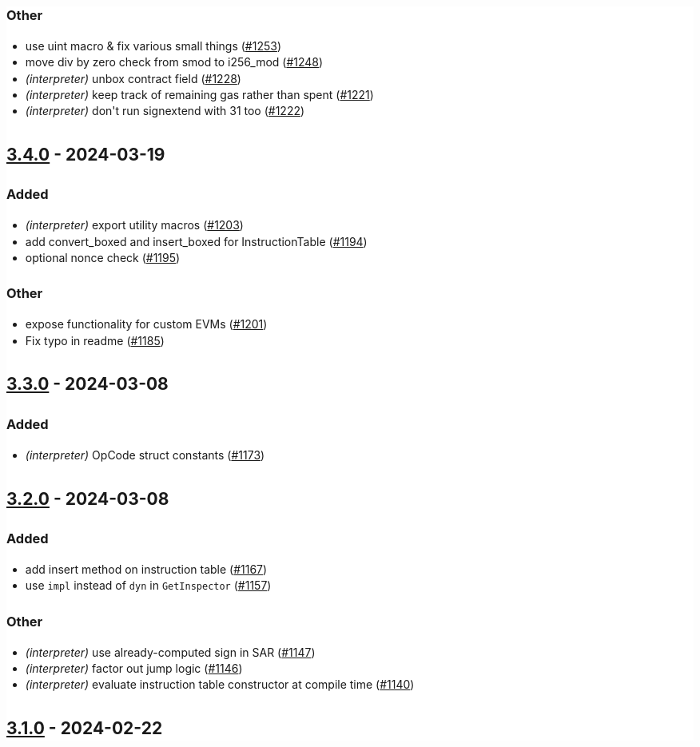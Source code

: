### Other
- use uint macro & fix various small things ([#1253](https://github.com/bluealloy/revm/pull/1253))
- move div by zero check from smod to i256_mod ([#1248](https://github.com/bluealloy/revm/pull/1248))
- *(interpreter)* unbox contract field ([#1228](https://github.com/bluealloy/revm/pull/1228))
- *(interpreter)* keep track of remaining gas rather than spent ([#1221](https://github.com/bluealloy/revm/pull/1221))
- *(interpreter)* don't run signextend with 31 too ([#1222](https://github.com/bluealloy/revm/pull/1222))

## [3.4.0](https://github.com/bluealloy/revm/compare/revm-interpreter-v3.3.0...revm-interpreter-v3.4.0) - 2024-03-19

### Added
- *(interpreter)* export utility macros ([#1203](https://github.com/bluealloy/revm/pull/1203))
- add convert_boxed and insert_boxed for InstructionTable ([#1194](https://github.com/bluealloy/revm/pull/1194))
- optional nonce check ([#1195](https://github.com/bluealloy/revm/pull/1195))

### Other
- expose functionality for custom EVMs ([#1201](https://github.com/bluealloy/revm/pull/1201))
- Fix typo in readme ([#1185](https://github.com/bluealloy/revm/pull/1185))

## [3.3.0](https://github.com/bluealloy/revm/compare/revm-interpreter-v3.2.0...revm-interpreter-v3.3.0) - 2024-03-08

### Added
- *(interpreter)* OpCode struct constants ([#1173](https://github.com/bluealloy/revm/pull/1173))


## [3.2.0](https://github.com/bluealloy/revm/compare/revm-interpreter-v3.1.0...revm-interpreter-v3.2.0) - 2024-03-08

### Added
- add insert method on instruction table ([#1167](https://github.com/bluealloy/revm/pull/1167))
- use `impl` instead of `dyn` in `GetInspector` ([#1157](https://github.com/bluealloy/revm/pull/1157))

### Other
- *(interpreter)* use already-computed sign in SAR ([#1147](https://github.com/bluealloy/revm/pull/1147))
- *(interpreter)* factor out jump logic ([#1146](https://github.com/bluealloy/revm/pull/1146))
- *(interpreter)* evaluate instruction table constructor at compile time ([#1140](https://github.com/bluealloy/revm/pull/1140))

## [3.1.0](https://github.com/bluealloy/revm/compare/revm-interpreter-v3.0.0...revm-interpreter-v3.1.0) - 2024-02-22
